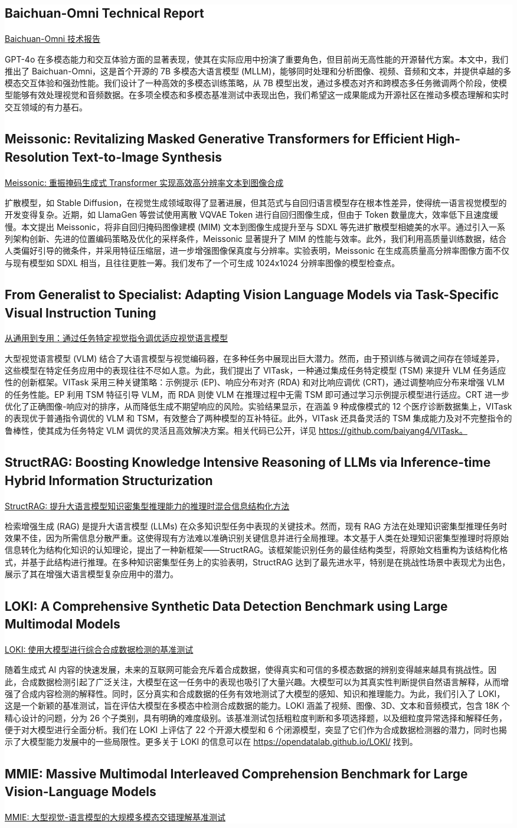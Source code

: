 ## Baichuan-Omni Technical Report
[Baichuan-Omni 技术报告](https://arxiv.org/abs/2410.08565)

GPT-4o 在多模态能力和交互体验方面的显著表现，使其在实际应用中扮演了重要角色，但目前尚无高性能的开源替代方案。本文中，我们推出了 Baichuan-Omni，这是首个开源的 7B 多模态大语言模型 (MLLM)，能够同时处理和分析图像、视频、音频和文本，并提供卓越的多模态交互体验和强劲性能。我们设计了一种高效的多模态训练策略，从 7B 模型出发，通过多模态对齐和跨模态多任务微调两个阶段，使模型能够有效处理视觉和音频数据。在多项全模态和多模态基准测试中表现出色，我们希望这一成果能成为开源社区在推动多模态理解和实时交互领域的有力基石。

## Meissonic: Revitalizing Masked Generative Transformers for Efficient High-Resolution Text-to-Image Synthesis
[Meissonic: 重振掩码生成式 Transformer 实现高效高分辨率文本到图像合成](https://arxiv.org/abs/2410.08261)

扩散模型，如 Stable Diffusion，在视觉生成领域取得了显著进展，但其范式与自回归语言模型存在根本性差异，使得统一语言视觉模型的开发变得复杂。近期，如 LlamaGen 等尝试使用离散 VQVAE Token 进行自回归图像生成，但由于 Token 数量庞大，效率低下且速度缓慢。本文提出 Meissonic，将非自回归掩码图像建模 (MIM) 文本到图像生成提升至与 SDXL 等先进扩散模型相媲美的水平。通过引入一系列架构创新、先进的位置编码策略及优化的采样条件，Meissonic 显著提升了 MIM 的性能与效率。此外，我们利用高质量训练数据，结合人类偏好引导的微条件，并采用特征压缩层，进一步增强图像保真度与分辨率。实验表明，Meissonic 在生成高质量高分辨率图像方面不仅与现有模型如 SDXL 相当，且往往更胜一筹。我们发布了一个可生成 1024x1024 分辨率图像的模型检查点。

## From Generalist to Specialist: Adapting Vision Language Models via Task-Specific Visual Instruction Tuning
[从通用到专用：通过任务特定视觉指令调优适应视觉语言模型](https://arxiv.org/abs/2410.06456)

大型视觉语言模型 (VLM) 结合了大语言模型与视觉编码器，在多种任务中展现出巨大潜力。然而，由于预训练与微调之间存在领域差异，这些模型在特定任务应用中的表现往往不尽如人意。为此，我们提出了 VITask，一种通过集成任务特定模型 (TSM) 来提升 VLM 任务适应性的创新框架。VITask 采用三种关键策略：示例提示 (EP)、响应分布对齐 (RDA) 和对比响应调优 (CRT)，通过调整响应分布来增强 VLM 的任务性能。EP 利用 TSM 特征引导 VLM，而 RDA 则使 VLM 在推理过程中无需 TSM 即可通过学习示例提示模型进行适应。CRT 进一步优化了正确图像-响应对的排序，从而降低生成不期望响应的风险。实验结果显示，在涵盖 9 种成像模式的 12 个医疗诊断数据集上，VITask 的表现优于普通指令调优的 VLM 和 TSM，有效整合了两种模型的互补特征。此外，VITask 还具备灵活的 TSM 集成能力及对不完整指令的鲁棒性，使其成为任务特定 VLM 调优的灵活且高效解决方案。相关代码已公开，详见 https://github.com/baiyang4/VITask。

## StructRAG: Boosting Knowledge Intensive Reasoning of LLMs via Inference-time Hybrid Information Structurization
[StructRAG: 提升大语言模型知识密集型推理能力的推理时混合信息结构化方法](https://arxiv.org/abs/2410.08815)

检索增强生成 (RAG) 是提升大语言模型 (LLMs) 在众多知识型任务中表现的关键技术。然而，现有 RAG 方法在处理知识密集型推理任务时效果不佳，因为所需信息分散严重。这使得现有方法难以准确识别关键信息并进行全局推理。本文基于人类在处理知识密集型推理时将原始信息转化为结构化知识的认知理论，提出了一种新框架——StructRAG。该框架能识别任务的最佳结构类型，将原始文档重构为该结构化格式，并基于此结构进行推理。在多种知识密集型任务上的实验表明，StructRAG 达到了最先进水平，特别是在挑战性场景中表现尤为出色，展示了其在增强大语言模型复杂应用中的潜力。

## LOKI: A Comprehensive Synthetic Data Detection Benchmark using Large Multimodal Models
[LOKI: 使用大模型进行综合合成数据检测的基准测试](https://arxiv.org/abs/2410.09732)

随着生成式 AI 内容的快速发展，未来的互联网可能会充斥着合成数据，使得真实和可信的多模态数据的辨别变得越来越具有挑战性。因此，合成数据检测引起了广泛关注，大模型在这一任务中的表现也吸引了大量兴趣。大模型可以为其真实性判断提供自然语言解释，从而增强了合成内容检测的解释性。同时，区分真实和合成数据的任务有效地测试了大模型的感知、知识和推理能力。为此，我们引入了 LOKI，这是一个新颖的基准测试，旨在评估大模型在多模态中检测合成数据的能力。LOKI 涵盖了视频、图像、3D、文本和音频模式，包含 18K 个精心设计的问题，分为 26 个子类别，具有明确的难度级别。该基准测试包括粗粒度判断和多项选择题，以及细粒度异常选择和解释任务，便于对大模型进行全面分析。我们在 LOKI 上评估了 22 个开源大模型和 6 个闭源模型，突显了它们作为合成数据检测器的潜力，同时也揭示了大模型能力发展中的一些局限性。更多关于 LOKI 的信息可以在 https://opendatalab.github.io/LOKI/ 找到。

## MMIE: Massive Multimodal Interleaved Comprehension Benchmark for Large Vision-Language Models
[MMIE: 大型视觉-语言模型的大规模多模态交错理解基准测试](https://arxiv.org/abs/2410.10139)
